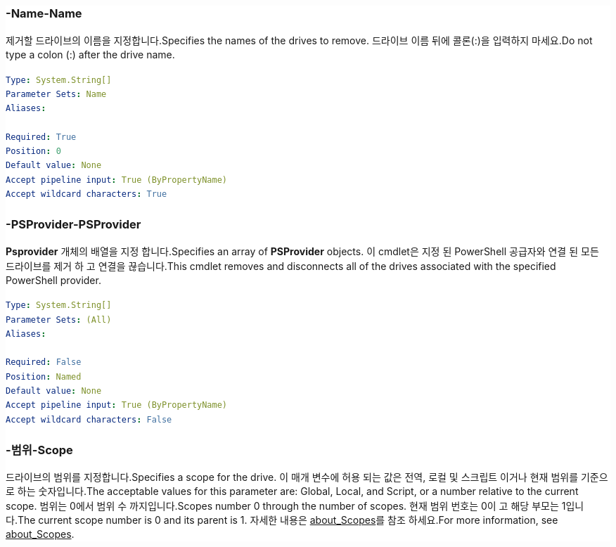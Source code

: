### <span data-ttu-id="ee618-130">-Name</span><span class="sxs-lookup"><span data-stu-id="ee618-130">-Name</span></span>

<span data-ttu-id="ee618-131">제거할 드라이브의 이름을 지정합니다.</span><span class="sxs-lookup"><span data-stu-id="ee618-131">Specifies the names of the drives to remove.</span></span>
<span data-ttu-id="ee618-132">드라이브 이름 뒤에 콜론(:)을 입력하지 마세요.</span><span class="sxs-lookup"><span data-stu-id="ee618-132">Do not type a colon (:) after the drive name.</span></span>

```yaml
Type: System.String[]
Parameter Sets: Name
Aliases:

Required: True
Position: 0
Default value: None
Accept pipeline input: True (ByPropertyName)
Accept wildcard characters: True
```

### <span data-ttu-id="ee618-133">-PSProvider</span><span class="sxs-lookup"><span data-stu-id="ee618-133">-PSProvider</span></span>

<span data-ttu-id="ee618-134">**Psprovider** 개체의 배열을 지정 합니다.</span><span class="sxs-lookup"><span data-stu-id="ee618-134">Specifies an array of **PSProvider** objects.</span></span>
<span data-ttu-id="ee618-135">이 cmdlet은 지정 된 PowerShell 공급자와 연결 된 모든 드라이브를 제거 하 고 연결을 끊습니다.</span><span class="sxs-lookup"><span data-stu-id="ee618-135">This cmdlet removes and disconnects all of the drives associated with the specified PowerShell provider.</span></span>

```yaml
Type: System.String[]
Parameter Sets: (All)
Aliases:

Required: False
Position: Named
Default value: None
Accept pipeline input: True (ByPropertyName)
Accept wildcard characters: False
```

### <span data-ttu-id="ee618-136">-범위</span><span class="sxs-lookup"><span data-stu-id="ee618-136">-Scope</span></span>

<span data-ttu-id="ee618-137">드라이브의 범위를 지정합니다.</span><span class="sxs-lookup"><span data-stu-id="ee618-137">Specifies a scope for the drive.</span></span>
<span data-ttu-id="ee618-138">이 매개 변수에 허용 되는 값은 전역, 로컬 및 스크립트 이거나 현재 범위를 기준으로 하는 숫자입니다.</span><span class="sxs-lookup"><span data-stu-id="ee618-138">The acceptable values for this parameter are: Global, Local, and Script, or a number relative to the current scope.</span></span> <span data-ttu-id="ee618-139">범위는 0에서 범위 수 까지입니다.</span><span class="sxs-lookup"><span data-stu-id="ee618-139">Scopes number 0 through the number of scopes.</span></span> <span data-ttu-id="ee618-140">현재 범위 번호는 0이 고 해당 부모는 1입니다.</span><span class="sxs-lookup"><span data-stu-id="ee618-140">The current scope number is 0 and its parent is 1.</span></span>
<span data-ttu-id="ee618-141">자세한 내용은 [about_Scopes](../Microsoft.PowerShell.Core/About/about_Scopes.md)를 참조 하세요.</span><span class="sxs-lookup"><span data-stu-id="ee618-141">For more information, see [about_Scopes](../Microsoft.PowerShell.Core/About/about_Scopes.md).</span></span>
